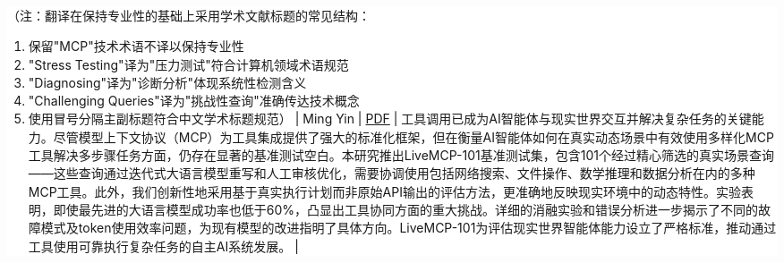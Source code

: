 （注：翻译在保持专业性的基础上采用学术文献标题的常见结构：
1. 保留"MCP"技术术语不译以保持专业性
2. "Stress Testing"译为"压力测试"符合计算机领域术语规范
3. "Diagnosing"译为"诊断分析"体现系统性检测含义
4. "Challenging Queries"译为"挑战性查询"准确传达技术概念
5. 使用冒号分隔主副标题符合中文学术标题规范） | Ming Yin | [PDF](http://arxiv.org/pdf/2508.15760v1) | 工具调用已成为AI智能体与现实世界交互并解决复杂任务的关键能力。尽管模型上下文协议（MCP）为工具集成提供了强大的标准化框架，但在衡量AI智能体如何在真实动态场景中有效使用多样化MCP工具解决多步骤任务方面，仍存在显著的基准测试空白。本研究推出LiveMCP-101基准测试集，包含101个经过精心筛选的真实场景查询——这些查询通过迭代式大语言模型重写和人工审核优化，需要协调使用包括网络搜索、文件操作、数学推理和数据分析在内的多种MCP工具。此外，我们创新性地采用基于真实执行计划而非原始API输出的评估方法，更准确地反映现实环境中的动态特性。实验表明，即使最先进的大语言模型成功率也低于60%，凸显出工具协同方面的重大挑战。详细的消融实验和错误分析进一步揭示了不同的故障模式及token使用效率问题，为现有模型的改进指明了具体方向。LiveMCP-101为评估现实世界智能体能力设立了严格标准，推动通过工具使用可靠执行复杂任务的自主AI系统发展。 |
